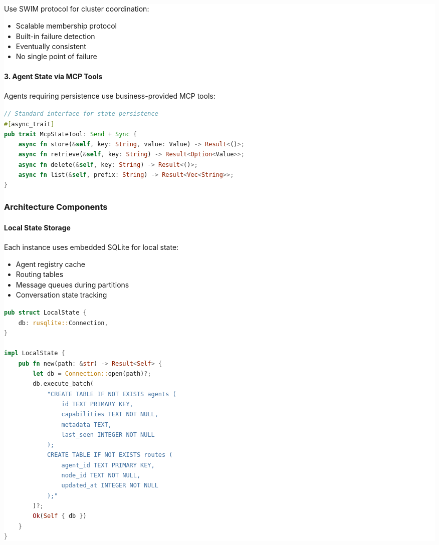 Use SWIM protocol for cluster coordination:

- Scalable membership protocol
- Built-in failure detection
- Eventually consistent
- No single point of failure

#### 3. Agent State via MCP Tools

Agents requiring persistence use business-provided MCP tools:

```rust
// Standard interface for state persistence
#[async_trait]
pub trait McpStateTool: Send + Sync {
    async fn store(&self, key: String, value: Value) -> Result<()>;
    async fn retrieve(&self, key: String) -> Result<Option<Value>>;
    async fn delete(&self, key: String) -> Result<()>;
    async fn list(&self, prefix: String) -> Result<Vec<String>>;
}
```

### Architecture Components

#### Local State Storage

Each instance uses embedded SQLite for local state:

- Agent registry cache
- Routing tables
- Message queues during partitions
- Conversation state tracking

```rust
pub struct LocalState {
    db: rusqlite::Connection,
}

impl LocalState {
    pub fn new(path: &str) -> Result<Self> {
        let db = Connection::open(path)?;
        db.execute_batch(
            "CREATE TABLE IF NOT EXISTS agents (
                id TEXT PRIMARY KEY,
                capabilities TEXT NOT NULL,
                metadata TEXT,
                last_seen INTEGER NOT NULL
            );
            CREATE TABLE IF NOT EXISTS routes (
                agent_id TEXT PRIMARY KEY,
                node_id TEXT NOT NULL,
                updated_at INTEGER NOT NULL
            );"
        )?;
        Ok(Self { db })
    }
}
```
